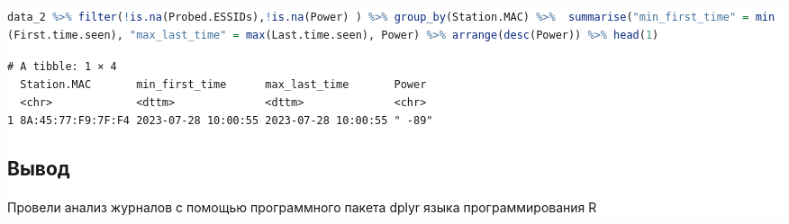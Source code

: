``` r
data_2 %>% filter(!is.na(Probed.ESSIDs),!is.na(Power) ) %>% group_by(Station.MAC) %>%  summarise("min_first_time" = min(First.time.seen), "max_last_time" = max(Last.time.seen), Power) %>% arrange(desc(Power)) %>% head(1)
```

    # A tibble: 1 × 4
      Station.MAC       min_first_time      max_last_time       Power 
      <chr>             <dttm>              <dttm>              <chr> 
    1 8A:45:77:F9:7F:F4 2023-07-28 10:00:55 2023-07-28 10:00:55 " -89"

## Вывод

Провели анализ журналов с помощью программного пакета dplyr языка
программирования R
